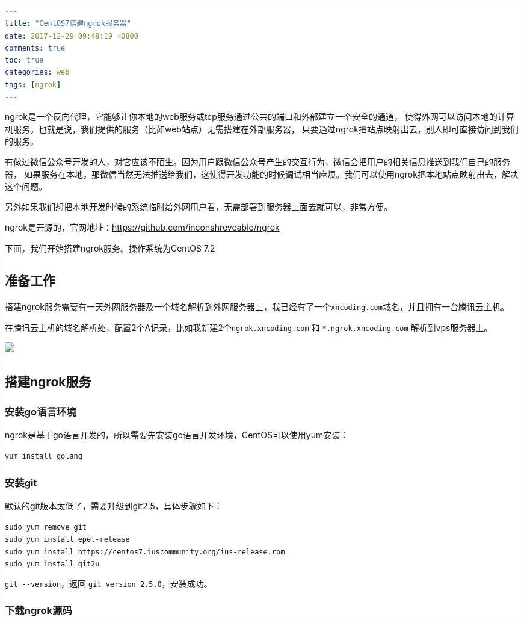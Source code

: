 ```yaml
---
title: "CentOS7搭建ngrok服务器"
date: 2017-12-29 09:48:19 +0800
comments: true
toc: true
categories: web
tags: [ngrok]
---
```


ngrok是一个反向代理，它能够让你本地的web服务或tcp服务通过公共的端口和外部建立一个安全的通道，
使得外网可以访问本地的计算机服务。也就是说，我们提供的服务（比如web站点）无需搭建在外部服务器，
只要通过ngrok把站点映射出去，别人即可直接访问到我们的服务。

有做过微信公众号开发的人，对它应该不陌生。因为用户跟微信公众号产生的交互行为，微信会把用户的相关信息推送到我们自己的服务器，
如果服务在本地，那微信当然无法推送给我们，这使得开发功能的时候调试相当麻烦。我们可以使用ngrok把本地站点映射出去，解决这个问题。

另外如果我们想把本地开发时候的系统临时给外网用户看，无需部署到服务器上面去就可以，非常方便。

ngrok是开源的，官网地址：<https://github.com/inconshreveable/ngrok>

下面，我们开始搭建ngrok服务。操作系统为CentOS 7.2 

## 准备工作

搭建ngrok服务需要有一天外网服务器及一个域名解析到外网服务器上，我已经有了一个`xncoding.com`域名，并且拥有一台腾讯云主机。

在腾讯云主机的域名解析处，配置2个A记录，比如我新建2个`ngrok.xncoding.com` 和 `*.ngrok.xncoding.com` 解析到vps服务器上。

![](https://xnstatic-1253397658.file.myqcloud.com/ngrok01.png)

## 搭建ngrok服务

### 安装go语言环境

ngrok是基于go语言开发的，所以需要先安装go语言开发环境，CentOS可以使用yum安装：

```
yum install golang
```

### 安装git

默认的git版本太低了，需要升级到git2.5，具体步骤如下：
```
sudo yum remove git
sudo yum install epel-release
sudo yum install https://centos7.iuscommunity.org/ius-release.rpm
sudo yum install git2u
```

`git --version`，返回 `git version 2.5.0`，安装成功。

### 下载ngrok源码

